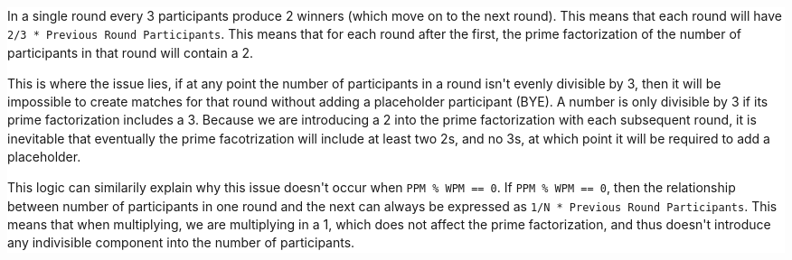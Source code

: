In a single round every 3 participants produce 2 winners (which move on to the next round). This means that each round will have `2/3 * Previous Round Participants`. This means that for each round after the first, the prime factorization of the number of participants in that round will contain a 2.

This is where the issue lies, if at any point the number of participants in a round isn't evenly divisible by 3, then it will be impossible to create matches for that round without adding a placeholder participant (BYE). A number is only divisible by 3 if its prime factorization includes a 3. Because we are introducing a 2 into the prime factorization with each subsequent round, it is inevitable that eventually the prime facotrization will include at least two 2s, and no 3s, at which point it will be required to add a placeholder.

This logic can similarily explain why this issue doesn't occur when `PPM % WPM == 0`. If `PPM % WPM == 0`, then the relationship between number of participants in one round and the next can always be expressed as `1/N * Previous Round Participants`. This means that when multiplying, we are multiplying in a 1, which does not affect the prime factorization, and thus doesn't introduce any indivisible component into the number of participants.